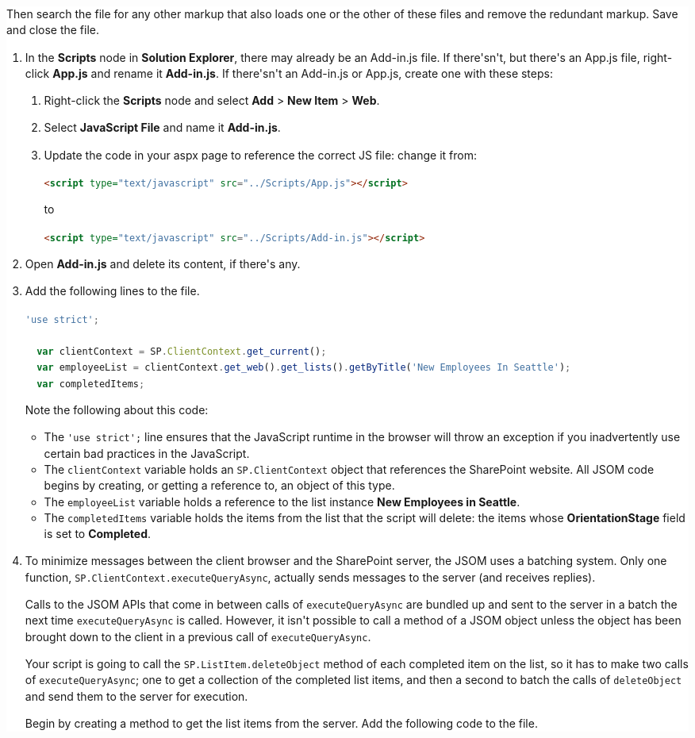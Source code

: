    Then search the file for any other markup that also loads one or the other of these files and remove the redundant markup. Save and close the file.

1. In the **Scripts** node in **Solution Explorer**, there may already be an Add-in.js file. If there'sn't, but there's an App.js file, right-click **App.js** and rename it **Add-in.js**. If there'sn't an Add-in.js or App.js, create one with these steps:

   1. Right-click the **Scripts** node and select **Add** > **New Item** > **Web**.
   1. Select **JavaScript File** and name it **Add-in.js**.
   1. Update the code in your aspx page to reference the correct JS file: change it from:

       ```html
       <script type="text/javascript" src="../Scripts/App.js"></script>
       ```

       to

       ```html
       <script type="text/javascript" src="../Scripts/Add-in.js"></script>
       ```

1. Open **Add-in.js** and delete its content, if there's any.
1. Add the following lines to the file.

    ```javascript
    'use strict';

      var clientContext = SP.ClientContext.get_current();
      var employeeList = clientContext.get_web().get_lists().getByTitle('New Employees In Seattle');
      var completedItems;
    ```

   Note the following about this code:

   - The `'use strict';` line ensures that the JavaScript runtime in the browser will throw an exception if you inadvertently use certain bad practices in the JavaScript.
   - The `clientContext` variable holds an `SP.ClientContext` object that references the SharePoint website. All JSOM code begins by creating, or getting a reference to, an object of this type.
   - The `employeeList` variable holds a reference to the list instance **New Employees in Seattle**.
   - The `completedItems` variable holds the items from the list that the script will delete: the items whose **OrientationStage** field is set to **Completed**.
1. To minimize messages between the client browser and the SharePoint server, the JSOM uses a batching system. Only one function, `SP.ClientContext.executeQueryAsync`, actually sends messages to the server (and receives replies).

   Calls to the JSOM APIs that come in between calls of `executeQueryAsync` are bundled up and sent to the server in a batch the next time `executeQueryAsync` is called. However, it isn't possible to call a method of a JSOM object unless the object has been brought down to the client in a previous call of `executeQueryAsync`.

   Your script is going to call the `SP.ListItem.deleteObject` method of each completed item on the list, so it has to make two calls of `executeQueryAsync`; one to get a collection of the completed list items, and then a second to batch the calls of `deleteObject` and send them to the server for execution.

   Begin by creating a method to get the list items from the server. Add the following code to the file.
